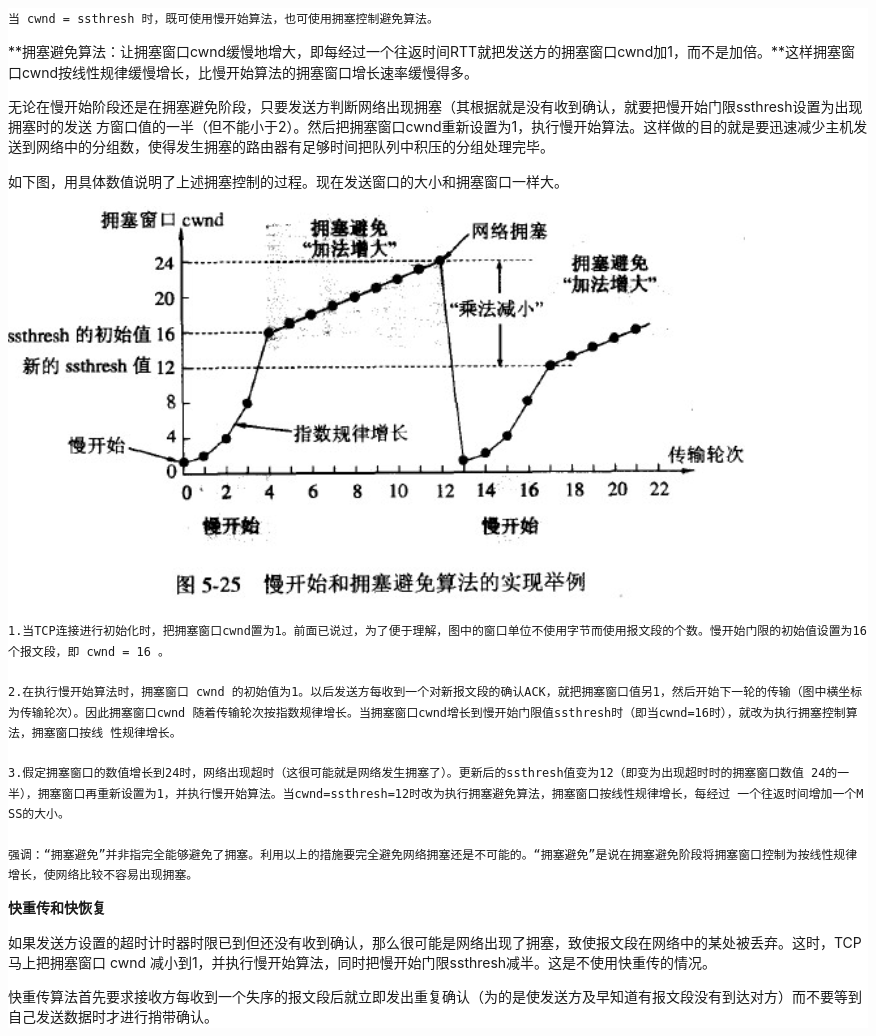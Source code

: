     当 cwnd = ssthresh 时，既可使用慢开始算法，也可使用拥塞控制避免算法。
**拥塞避免算法：让拥塞窗口cwnd缓慢地增大，即每经过一个往返时间RTT就把发送方的拥塞窗口cwnd加1，而不是加倍。**这样拥塞窗口cwnd按线性规律缓慢增长，比慢开始算法的拥塞窗口增长速率缓慢得多。

无论在慢开始阶段还是在拥塞避免阶段，只要发送方判断网络出现拥塞（其根据就是没有收到确认，就要把慢开始门限ssthresh设置为出现拥塞时的发送 方窗口值的一半（但不能小于2）。然后把拥塞窗口cwnd重新设置为1，执行慢开始算法。这样做的目的就是要迅速减少主机发送到网络中的分组数，使得发生拥塞的路由器有足够时间把队列中积压的分组处理完毕。

如下图，用具体数值说明了上述拥塞控制的过程。现在发送窗口的大小和拥塞窗口一样大。

![1564559124717](assets/1564559124717.png)



```
1.当TCP连接进行初始化时，把拥塞窗口cwnd置为1。前面已说过，为了便于理解，图中的窗口单位不使用字节而使用报文段的个数。慢开始门限的初始值设置为16个报文段，即 cwnd = 16 。

2.在执行慢开始算法时，拥塞窗口 cwnd 的初始值为1。以后发送方每收到一个对新报文段的确认ACK，就把拥塞窗口值另1，然后开始下一轮的传输（图中横坐标为传输轮次）。因此拥塞窗口cwnd 随着传输轮次按指数规律增长。当拥塞窗口cwnd增长到慢开始门限值ssthresh时（即当cwnd=16时），就改为执行拥塞控制算法，拥塞窗口按线 性规律增长。

3.假定拥塞窗口的数值增长到24时，网络出现超时（这很可能就是网络发生拥塞了）。更新后的ssthresh值变为12（即变为出现超时时的拥塞窗口数值 24的一半），拥塞窗口再重新设置为1，并执行慢开始算法。当cwnd=ssthresh=12时改为执行拥塞避免算法，拥塞窗口按线性规律增长，每经过 一个往返时间增加一个MSS的大小。

强调：“拥塞避免”并非指完全能够避免了拥塞。利用以上的措施要完全避免网络拥塞还是不可能的。“拥塞避免”是说在拥塞避免阶段将拥塞窗口控制为按线性规律增长，使网络比较不容易出现拥塞。
```

**快重传和快恢复**

如果发送方设置的超时计时器时限已到但还没有收到确认，那么很可能是网络出现了拥塞，致使报文段在网络中的某处被丢弃。这时，TCP马上把拥塞窗口 cwnd 减小到1，并执行慢开始算法，同时把慢开始门限ssthresh减半。这是不使用快重传的情况。

快重传算法首先要求接收方每收到一个失序的报文段后就立即发出重复确认（为的是使发送方及早知道有报文段没有到达对方）而不要等到自己发送数据时才进行捎带确认。
